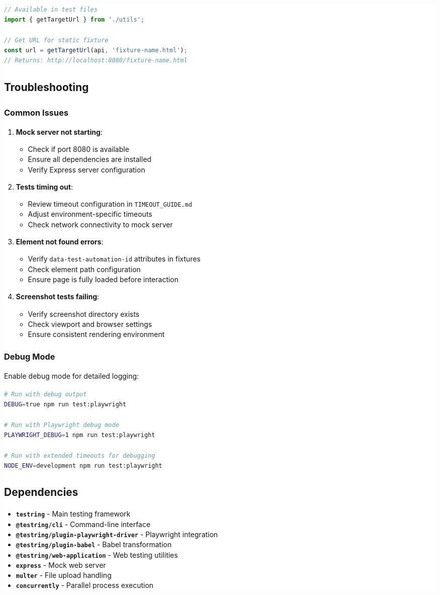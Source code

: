 ```javascript
// Available in test files
import { getTargetUrl } from './utils';

// Get URL for static fixture
const url = getTargetUrl(api, 'fixture-name.html');
// Returns: http://localhost:8080/fixture-name.html
```

## Troubleshooting

### Common Issues

1. **Mock server not starting**:
   - Check if port 8080 is available
   - Ensure all dependencies are installed
   - Verify Express server configuration

2. **Tests timing out**:
   - Review timeout configuration in `TIMEOUT_GUIDE.md`
   - Adjust environment-specific timeouts
   - Check network connectivity to mock server

3. **Element not found errors**:
   - Verify `data-test-automation-id` attributes in fixtures
   - Check element path configuration
   - Ensure page is fully loaded before interaction

4. **Screenshot tests failing**:
   - Verify screenshot directory exists
   - Check viewport and browser settings
   - Ensure consistent rendering environment

### Debug Mode

Enable debug mode for detailed logging:

```bash
# Run with debug output
DEBUG=true npm run test:playwright

# Run with Playwright debug mode
PLAYWRIGHT_DEBUG=1 npm run test:playwright

# Run with extended timeouts for debugging
NODE_ENV=development npm run test:playwright
```

## Dependencies

- **`testring`** - Main testing framework
- **`@testring/cli`** - Command-line interface
- **`@testring/plugin-playwright-driver`** - Playwright integration
- **`@testring/plugin-babel`** - Babel transformation
- **`@testring/web-application`** - Web testing utilities
- **`express`** - Mock web server
- **`multer`** - File upload handling
- **`concurrently`** - Parallel process execution
